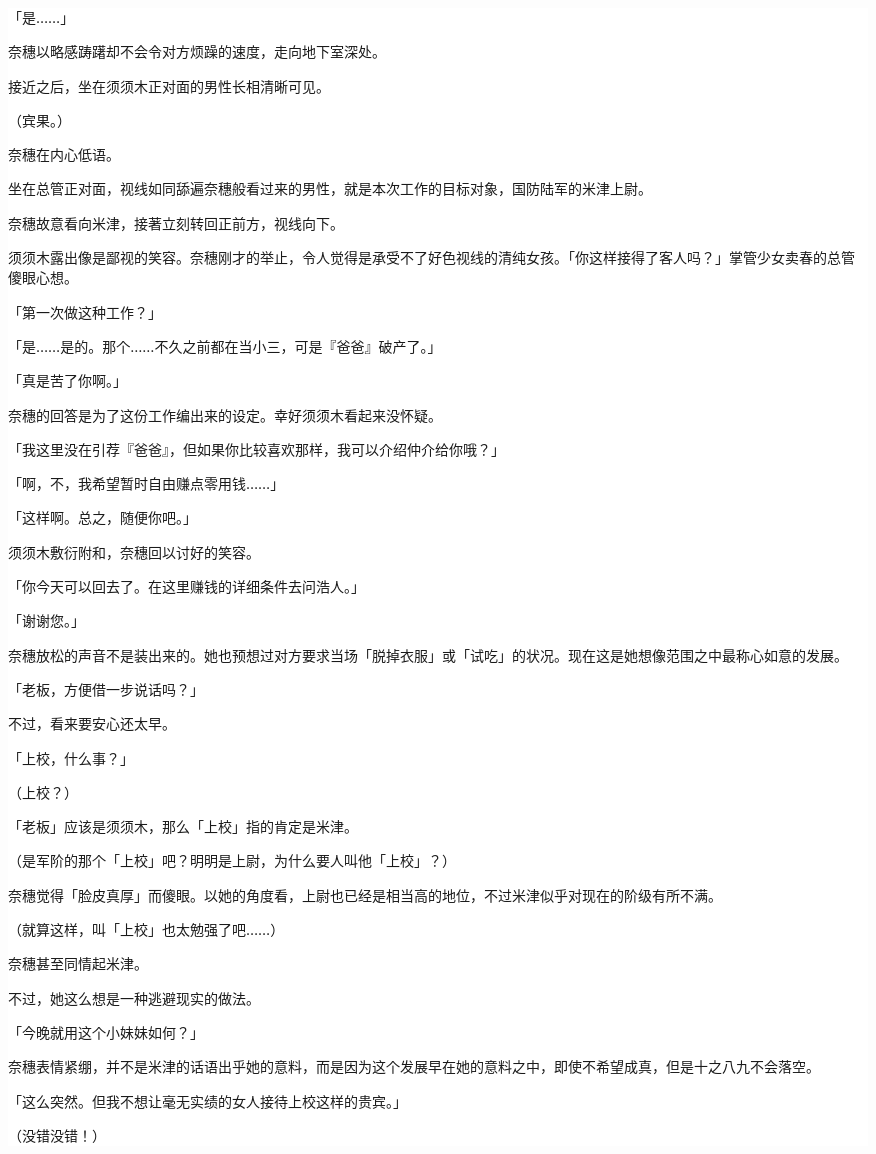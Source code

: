 「是……」

奈穗以略感踌躇却不会令对方烦躁的速度，走向地下室深处。

接近之后，坐在须须木正对面的男性长相清晰可见。

（宾果。）

奈穗在内心低语。

坐在总管正对面，视线如同舔遍奈穗般看过来的男性，就是本次工作的目标对象，国防陆军的米津上尉。

奈穗故意看向米津，接著立刻转回正前方，视线向下。

须须木露出像是鄙视的笑容。奈穗刚才的举止，令人觉得是承受不了好色视线的清纯女孩。「你这样接得了客人吗？」掌管少女卖春的总管傻眼心想。

「第一次做这种工作？」

「是……是的。那个……不久之前都在当小三，可是『爸爸』破产了。」

「真是苦了你啊。」

奈穗的回答是为了这份工作编出来的设定。幸好须须木看起来没怀疑。

「我这里没在引荐『爸爸』，但如果你比较喜欢那样，我可以介绍仲介给你哦？」

「啊，不，我希望暂时自由赚点零用钱……」

「这样啊。总之，随便你吧。」

须须木敷衍附和，奈穗回以讨好的笑容。

「你今天可以回去了。在这里赚钱的详细条件去问浩人。」

「谢谢您。」

奈穗放松的声音不是装出来的。她也预想过对方要求当场「脱掉衣服」或「试吃」的状况。现在这是她想像范围之中最称心如意的发展。

「老板，方便借一步说话吗？」

不过，看来要安心还太早。

「上校，什么事？」

（上校？）

「老板」应该是须须木，那么「上校」指的肯定是米津。

（是军阶的那个「上校」吧？明明是上尉，为什么要人叫他「上校」？）

奈穗觉得「脸皮真厚」而傻眼。以她的角度看，上尉也已经是相当高的地位，不过米津似乎对现在的阶级有所不满。

（就算这样，叫「上校」也太勉强了吧……）

奈穗甚至同情起米津。

不过，她这么想是一种逃避现实的做法。

「今晚就用这个小妹妹如何？」

奈穗表情紧绷，并不是米津的话语出乎她的意料，而是因为这个发展早在她的意料之中，即使不希望成真，但是十之八九不会落空。

「这么突然。但我不想让毫无实绩的女人接待上校这样的贵宾。」

（没错没错！）

